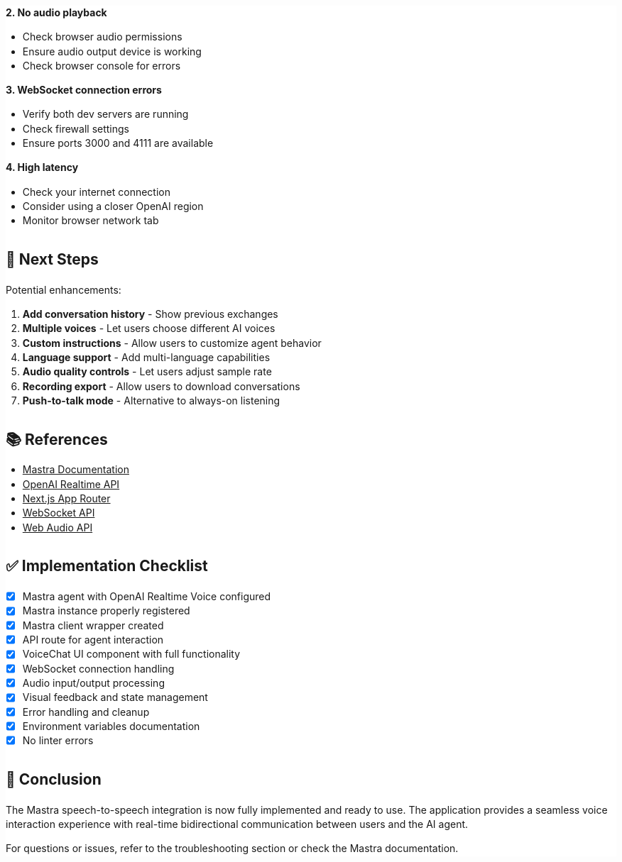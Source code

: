 **2. No audio playback**
- Check browser audio permissions
- Ensure audio output device is working
- Check browser console for errors

**3. WebSocket connection errors**
- Verify both dev servers are running
- Check firewall settings
- Ensure ports 3000 and 4111 are available

**4. High latency**
- Check your internet connection
- Consider using a closer OpenAI region
- Monitor browser network tab

## 🎯 Next Steps

Potential enhancements:

1. **Add conversation history** - Show previous exchanges
2. **Multiple voices** - Let users choose different AI voices
3. **Custom instructions** - Allow users to customize agent behavior
4. **Language support** - Add multi-language capabilities
5. **Audio quality controls** - Let users adjust sample rate
6. **Recording export** - Allow users to download conversations
7. **Push-to-talk mode** - Alternative to always-on listening

## 📚 References

- [Mastra Documentation](https://mastra.ai/docs)
- [OpenAI Realtime API](https://platform.openai.com/docs/guides/realtime)
- [Next.js App Router](https://nextjs.org/docs/app)
- [WebSocket API](https://developer.mozilla.org/en-US/docs/Web/API/WebSocket)
- [Web Audio API](https://developer.mozilla.org/en-US/docs/Web/API/Web_Audio_API)

## ✅ Implementation Checklist

- [x] Mastra agent with OpenAI Realtime Voice configured
- [x] Mastra instance properly registered
- [x] Mastra client wrapper created
- [x] API route for agent interaction
- [x] VoiceChat UI component with full functionality
- [x] WebSocket connection handling
- [x] Audio input/output processing
- [x] Visual feedback and state management
- [x] Error handling and cleanup
- [x] Environment variables documentation
- [x] No linter errors

## 🎉 Conclusion

The Mastra speech-to-speech integration is now fully implemented and ready to use. The application provides a seamless voice interaction experience with real-time bidirectional communication between users and the AI agent.

For questions or issues, refer to the troubleshooting section or check the Mastra documentation.

